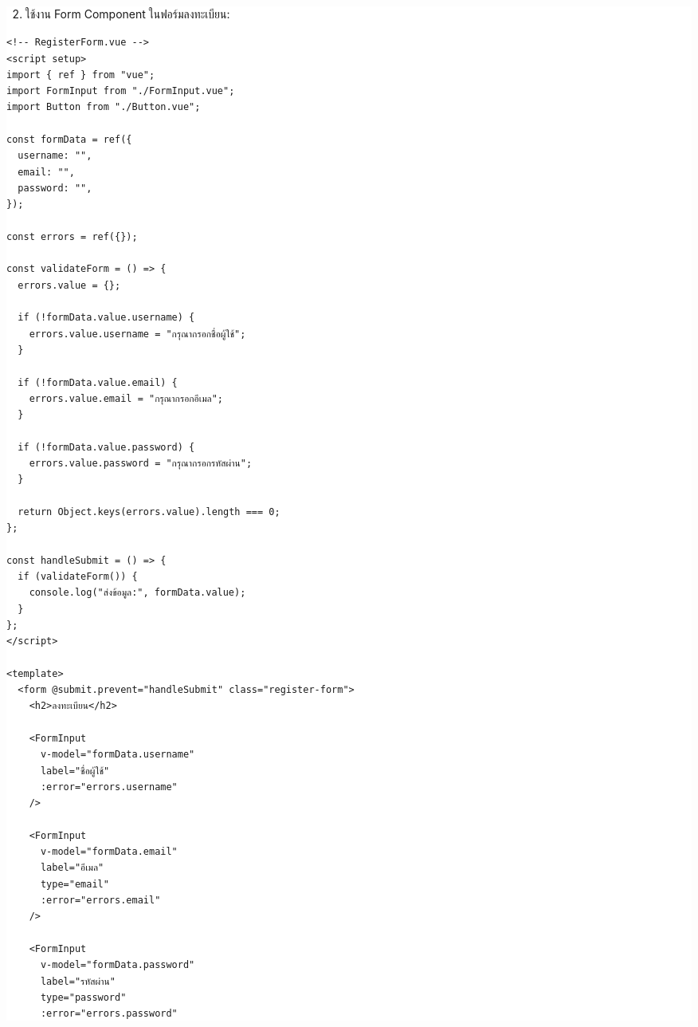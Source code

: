 2. ใช้งาน Form Component ในฟอร์มลงทะเบียน:

```vue
<!-- RegisterForm.vue -->
<script setup>
import { ref } from "vue";
import FormInput from "./FormInput.vue";
import Button from "./Button.vue";

const formData = ref({
  username: "",
  email: "",
  password: "",
});

const errors = ref({});

const validateForm = () => {
  errors.value = {};

  if (!formData.value.username) {
    errors.value.username = "กรุณากรอกชื่อผู้ใช้";
  }

  if (!formData.value.email) {
    errors.value.email = "กรุณากรอกอีเมล";
  }

  if (!formData.value.password) {
    errors.value.password = "กรุณากรอกรหัสผ่าน";
  }

  return Object.keys(errors.value).length === 0;
};

const handleSubmit = () => {
  if (validateForm()) {
    console.log("ส่งข้อมูล:", formData.value);
  }
};
</script>

<template>
  <form @submit.prevent="handleSubmit" class="register-form">
    <h2>ลงทะเบียน</h2>

    <FormInput
      v-model="formData.username"
      label="ชื่อผู้ใช้"
      :error="errors.username"
    />

    <FormInput
      v-model="formData.email"
      label="อีเมล"
      type="email"
      :error="errors.email"
    />

    <FormInput
      v-model="formData.password"
      label="รหัสผ่าน"
      type="password"
      :error="errors.password"
```